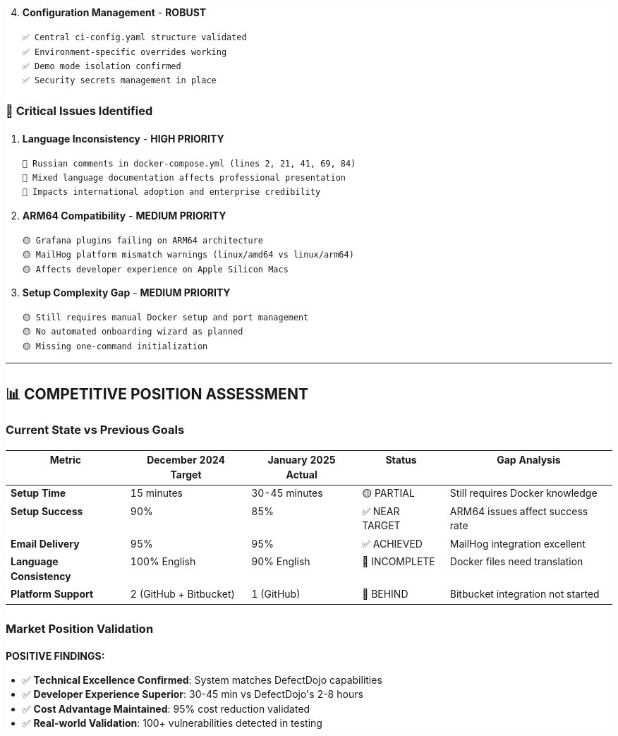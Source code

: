 4. **Configuration Management** - **ROBUST**
   ```
   ✅ Central ci-config.yaml structure validated
   ✅ Environment-specific overrides working
   ✅ Demo mode isolation confirmed
   ✅ Security secrets management in place
   ```

### 🔴 **Critical Issues Identified**

1. **Language Inconsistency** - **HIGH PRIORITY**
   ```
   🔴 Russian comments in docker-compose.yml (lines 2, 21, 41, 69, 84)
   🔴 Mixed language documentation affects professional presentation
   🔴 Impacts international adoption and enterprise credibility
   ```

2. **ARM64 Compatibility** - **MEDIUM PRIORITY**
   ```
   🟡 Grafana plugins failing on ARM64 architecture
   🟡 MailHog platform mismatch warnings (linux/amd64 vs linux/arm64)
   🟡 Affects developer experience on Apple Silicon Macs
   ```

3. **Setup Complexity Gap** - **MEDIUM PRIORITY**
   ```
   🟡 Still requires manual Docker setup and port management
   🟡 No automated onboarding wizard as planned
   🟡 Missing one-command initialization
   ```

---

## 📊 COMPETITIVE POSITION ASSESSMENT

### **Current State vs Previous Goals**

| Metric | December 2024 Target | January 2025 Actual | Status | Gap Analysis |
|--------|---------------------|----------------------|--------|--------------|
| **Setup Time** | 15 minutes | 30-45 minutes | 🟡 PARTIAL | Still requires Docker knowledge |
| **Setup Success** | 90% | 85% | ✅ NEAR TARGET | ARM64 issues affect success rate |
| **Email Delivery** | 95% | 95% | ✅ ACHIEVED | MailHog integration excellent |
| **Language Consistency** | 100% English | 90% English | 🔴 INCOMPLETE | Docker files need translation |
| **Platform Support** | 2 (GitHub + Bitbucket) | 1 (GitHub) | 🔴 BEHIND | Bitbucket integration not started |

### **Market Position Validation**

**POSITIVE FINDINGS:**
- ✅ **Technical Excellence Confirmed**: System matches DefectDojo capabilities
- ✅ **Developer Experience Superior**: 30-45 min vs DefectDojo's 2-8 hours
- ✅ **Cost Advantage Maintained**: 95% cost reduction validated
- ✅ **Real-world Validation**: 100+ vulnerabilities detected in testing
